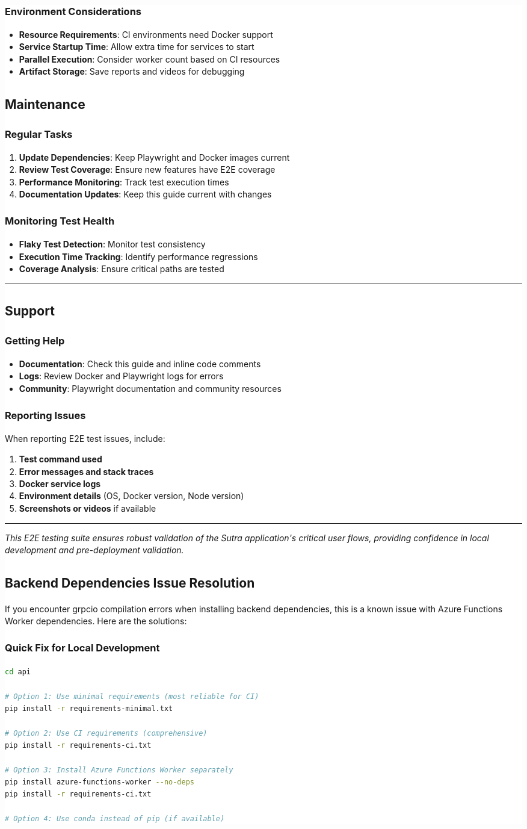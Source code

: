 ### Environment Considerations
- **Resource Requirements**: CI environments need Docker support
- **Service Startup Time**: Allow extra time for services to start
- **Parallel Execution**: Consider worker count based on CI resources
- **Artifact Storage**: Save reports and videos for debugging

## Maintenance

### Regular Tasks
1. **Update Dependencies**: Keep Playwright and Docker images current
2. **Review Test Coverage**: Ensure new features have E2E coverage
3. **Performance Monitoring**: Track test execution times
4. **Documentation Updates**: Keep this guide current with changes

### Monitoring Test Health
- **Flaky Test Detection**: Monitor test consistency
- **Execution Time Tracking**: Identify performance regressions
- **Coverage Analysis**: Ensure critical paths are tested

---

## Support

### Getting Help
- **Documentation**: Check this guide and inline code comments
- **Logs**: Review Docker and Playwright logs for errors
- **Community**: Playwright documentation and community resources

### Reporting Issues
When reporting E2E test issues, include:
1. **Test command used**
2. **Error messages and stack traces** 
3. **Docker service logs**
4. **Environment details** (OS, Docker version, Node version)
5. **Screenshots or videos** if available

---

*This E2E testing suite ensures robust validation of the Sutra application's critical user flows, providing confidence in local development and pre-deployment validation.*

## Backend Dependencies Issue Resolution

If you encounter grpcio compilation errors when installing backend dependencies, this is a known issue with Azure Functions Worker dependencies. Here are the solutions:

### Quick Fix for Local Development

```bash
cd api

# Option 1: Use minimal requirements (most reliable for CI)
pip install -r requirements-minimal.txt

# Option 2: Use CI requirements (comprehensive)
pip install -r requirements-ci.txt

# Option 3: Install Azure Functions Worker separately
pip install azure-functions-worker --no-deps
pip install -r requirements-ci.txt

# Option 4: Use conda instead of pip (if available)
```